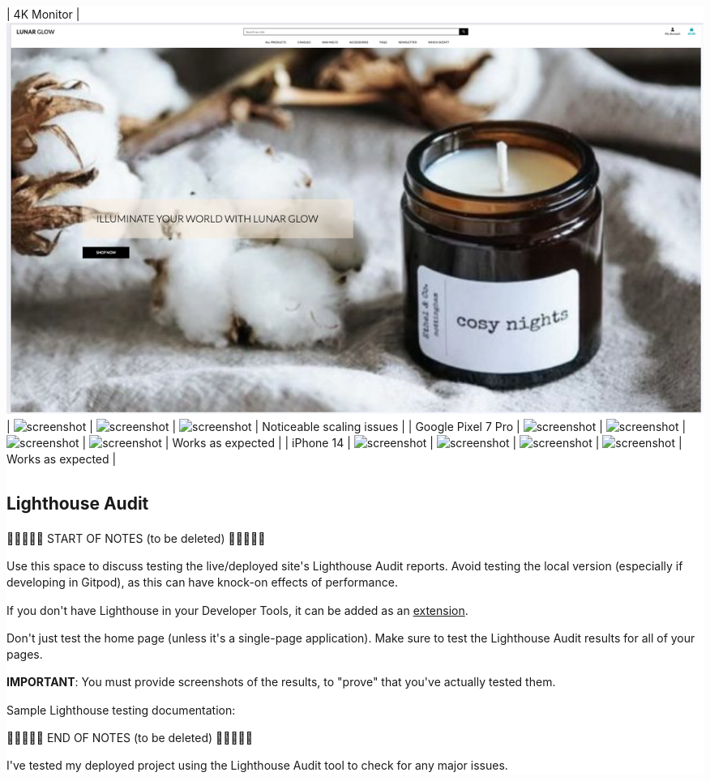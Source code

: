 | 4K Monitor | ![screenshot](documentation/responsive-4k-home.png) | ![screenshot](documentation/responsive-4k-about.png) | ![screenshot](documentation/responsive-4k-contact.png) | ![screenshot](documentation/responsive-4k-etc.png) | Noticeable scaling issues |
| Google Pixel 7 Pro | ![screenshot](documentation/responsive-pixel-home.png) | ![screenshot](documentation/responsive-pixel-about.png) | ![screenshot](documentation/responsive-pixel-contact.png) | ![screenshot](documentation/responsive-pixel-etc.png) | Works as expected |
| iPhone 14 | ![screenshot](documentation/responsive-iphone-home.png) | ![screenshot](documentation/responsive-iphone-about.png) | ![screenshot](documentation/responsive-iphone-contact.png) | ![screenshot](documentation/responsive-iphone-etc.png) | Works as expected |

## Lighthouse Audit

🛑🛑🛑🛑🛑 START OF NOTES (to be deleted) 🛑🛑🛑🛑🛑

Use this space to discuss testing the live/deployed site's Lighthouse Audit reports.
Avoid testing the local version (especially if developing in Gitpod), as this can have knock-on effects of performance.

If you don't have Lighthouse in your Developer Tools,
it can be added as an [extension](https://chrome.google.com/webstore/detail/lighthouse/blipmdconlkpinefehnmjammfjpmpbjk).

Don't just test the home page (unless it's a single-page application).
Make sure to test the Lighthouse Audit results for all of your pages.

**IMPORTANT**: You must provide screenshots of the results, to "prove" that you've actually tested them.

Sample Lighthouse testing documentation:

🛑🛑🛑🛑🛑 END OF NOTES (to be deleted) 🛑🛑🛑🛑🛑

I've tested my deployed project using the Lighthouse Audit tool to check for any major issues.
